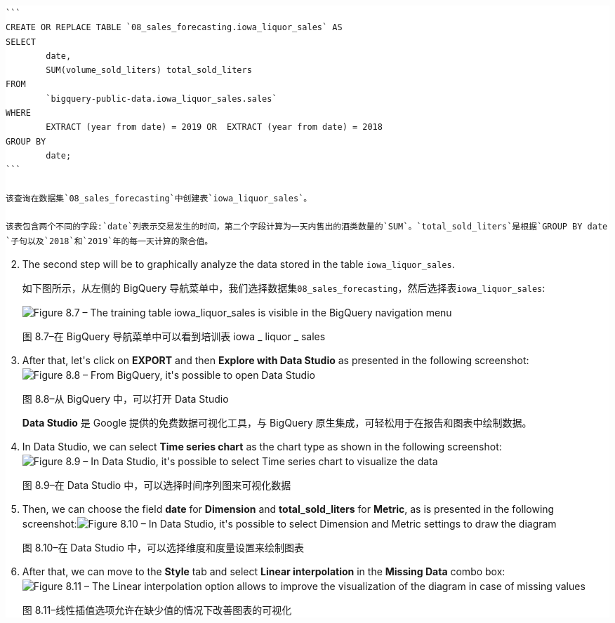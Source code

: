     ```
    CREATE OR REPLACE TABLE `08_sales_forecasting.iowa_liquor_sales` AS
    SELECT 
            date,
            SUM(volume_sold_liters) total_sold_liters
    FROM
            `bigquery-public-data.iowa_liquor_sales.sales`
    WHERE
            EXTRACT (year from date) = 2019 OR  EXTRACT (year from date) = 2018
    GROUP BY
            date;
    ```

    该查询在数据集`08_sales_forecasting`中创建表`iowa_liquor_sales`。

    该表包含两个不同的字段:`date`列表示交易发生的时间，第二个字段计算为一天内售出的酒类数量的`SUM`。`total_sold_liters`是根据`GROUP BY date`子句以及`2018`和`2019`年的每一天计算的聚合值。

2.  The second step will be to graphically analyze the data stored in the table `iowa_liquor_sales`.

    如下图所示，从左侧的 BigQuery 导航菜单中，我们选择数据集`08_sales_forecasting`，然后选择表`iowa_liquor_sales`:

    ![Figure 8.7 – The training table iowa_liquor_sales is visible in the BigQuery navigation menu
    ](img/B16722_08_007.jpg)

    图 8.7–在 BigQuery 导航菜单中可以看到培训表 iowa _ liquor _ sales

3.  After that, let's click on **EXPORT** and then **Explore with Data Studio** as presented in the following screenshot:![Figure 8.8 – From BigQuery, it's possible to open Data Studio
    ](img/B16722_08_008.jpg)

    图 8.8–从 BigQuery 中，可以打开 Data Studio

    **Data Studio** 是 Google 提供的免费数据可视化工具，与 BigQuery 原生集成，可轻松用于在报告和图表中绘制数据。

4.  In Data Studio, we can select **Time series chart** as the chart type as shown in the following screenshot:![Figure 8.9 – In Data Studio, it's possible to select Time series chart to visualize the data
    ](img/B16722_08_009.jpg)

    图 8.9–在 Data Studio 中，可以选择时间序列图来可视化数据

5.  Then, we can choose the field **date** for **Dimension** and **total_sold_liters** for **Metric**, as is presented in the following screenshot:![Figure 8.10 – In Data Studio, it's possible to select Dimension and Metric settings to draw the diagram
    ](img/B16722_08_010.jpg)

    图 8.10–在 Data Studio 中，可以选择维度和度量设置来绘制图表

6.  After that, we can move to the **Style** tab and select **Linear interpolation** in the **Missing Data** combo box:![Figure 8.11 – The Linear interpolation option allows to improve the visualization 
    of the diagram in case of missing values
    ](img/B16722_08_011.jpg)

    图 8.11–线性插值选项允许在缺少值的情况下改善图表的可视化
